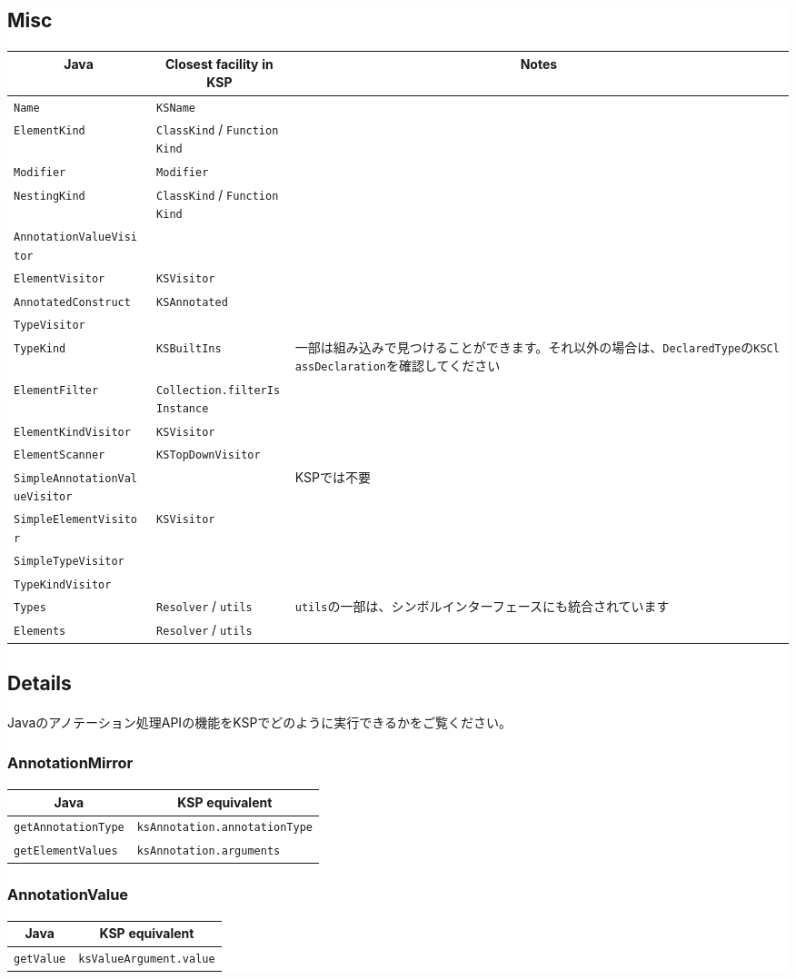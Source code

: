 ## Misc

| **Java** | **Closest facility in KSP** | **Notes** |
| -------- | --------------------------- | --------- |
| `Name` | `KSName` | |
| `ElementKind` | `ClassKind` / `FunctionKind` | |
| `Modifier` | `Modifier` | |
| `NestingKind` | `ClassKind` / `FunctionKind` | |
| `AnnotationValueVisitor` |  | |
| `ElementVisitor` | `KSVisitor` | |
| `AnnotatedConstruct` | `KSAnnotated` | |
| `TypeVisitor` |  | |
| `TypeKind` | `KSBuiltIns` | 一部は組み込みで見つけることができます。それ以外の場合は、`DeclaredType`の`KSClassDeclaration`を確認してください |
| `ElementFilter` | `Collection.filterIsInstance` | |
| `ElementKindVisitor` | `KSVisitor` | |
| `ElementScanner` | `KSTopDownVisitor` | |
| `SimpleAnnotationValueVisitor` |  | KSPでは不要 |
| `SimpleElementVisitor` | `KSVisitor` | |
| `SimpleTypeVisitor` |  | |
| `TypeKindVisitor` |  | |
| `Types` | `Resolver` / `utils` | `utils`の一部は、シンボルインターフェースにも統合されています |
| `Elements` | `Resolver` / `utils` | |

## Details

Javaのアノテーション処理APIの機能をKSPでどのように実行できるかをご覧ください。

### AnnotationMirror

| **Java** | **KSP equivalent** |
| -------- | ------------------ |
| `getAnnotationType` | `ksAnnotation.annotationType` |
| `getElementValues` | `ksAnnotation.arguments` |

### AnnotationValue

| **Java** | **KSP equivalent** |
| -------- | ------------------ |
| `getValue` | `ksValueArgument.value` |
